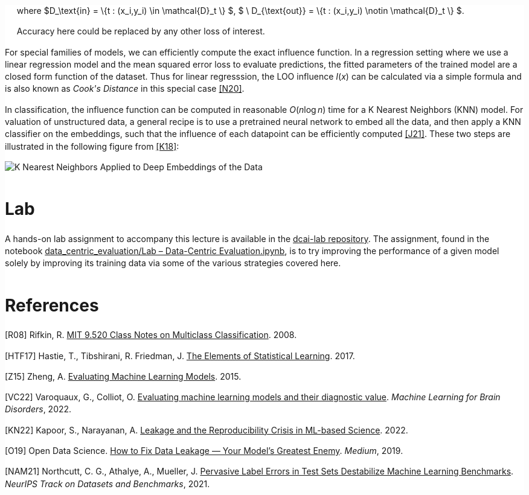 &nbsp;&nbsp;&nbsp;&nbsp; where $D_\text{in} = \\{t : (x_i,y_i) \in \mathcal{D}_t \\} $, $ \ D\_\{\text{out}\} = \\{t : (x_i,y_i) \notin \mathcal{D}_t \\} $.


&nbsp;&nbsp;&nbsp;&nbsp; Accuracy here could be replaced by any other loss of interest.


For special families of models, we can efficiently compute the exact influence function.
In a regression setting where we use a linear regression model and the mean squared error loss  to evaluate predictions, the fitted parameters of the trained model are a closed form function of the dataset. Thus for linear regresssion, the LOO influence $I(x)$ can be calculated via a simple formula and is also known as *Cook's Distance* in this special case [[N20]](#N20).

In classification, the influence function can be computed in reasonable $O(n \log n)$ time for a K Nearest Neighbors (KNN) model. For valuation of unstructured data, a general recipe is to use a pretrained neural network to embed all the data, and then apply a KNN classifier on the embeddings, such that the influence of each datapoint can be efficiently computed [[J21]](#J21). These two steps are illustrated in the following figure from [[K18]](#K18):

![K Nearest Neighbors Applied to Deep Embeddings of the Data](embedneighbors.png)

# Lab

A hands-on lab assignment to accompany this lecture is available in the [dcai-lab repository](https://github.com/dcai-course/dcai-lab). The assignment, found in the notebook [data_centric_evaluation/Lab – Data-Centric Evaluation.ipynb](https://github.com/dcai-course/dcai-lab/blob/master/data_centric_evaluation/Lab%20-%20Data-Centric%20Evaluation.ipynb), is to try improving the performance of a given model solely by improving its training data via some of the various strategies covered here.

# References

<span id="R08"></span> [R08] Rifkin, R. [MIT 9.520 Class Notes on Multiclass Classification](https://www.mit.edu/~9.520/spring09/Classes/multiclass.pdf). 2008.

<span id="HTF17"></span> [HTF17] Hastie, T., Tibshirani, R. Friedman, J. [The Elements of Statistical Learning](https://hastie.su.domains/ElemStatLearn/). 2017.

<span id="Z15"></span> [Z15] Zheng, A. [Evaluating Machine Learning Models](https://www.oreilly.com/content/evaluating-machine-learning-models/). 2015.

<span id="VC22"></span> [VC22]  Varoquaux, G., Colliot, O. [Evaluating machine learning models and their diagnostic value](https://hal.science/hal-03682454v5/file/Chapter%2020%20-%20Final.pdf). *Machine Learning for Brain Disorders*, 2022.

<span id="KN22"></span> [KN22] Kapoor, S., Narayanan, A. [Leakage and the Reproducibility Crisis in ML-based Science](https://reproducible.cs.princeton.edu/). 2022.

<span id="O19"></span> [O19] Open Data Science. [How to Fix Data Leakage — Your Model’s Greatest Enemy](https://odsc.medium.com/how-to-fix-data-leakage-your-models-greatest-enemy-e34fa26abac5). *Medium*, 2019.

<span id="NAM21"></span> [NAM21] Northcutt, C. G., Athalye, A., Mueller, J. [Pervasive Label Errors in Test Sets Destabilize Machine Learning Benchmarks](https://arxiv.org/abs/2103.14749). *NeurIPS Track on Datasets and Benchmarks*, 2021.
